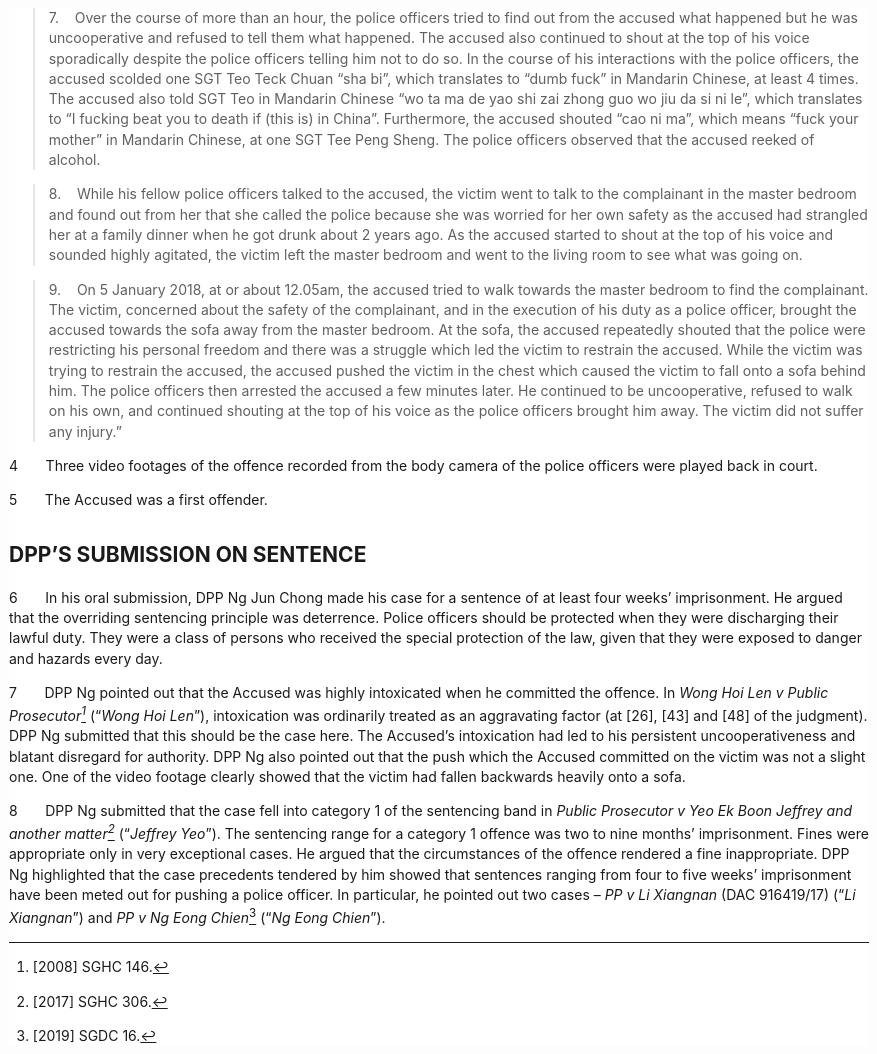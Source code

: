 > 7.    Over the course of more than an hour, the police officers tried to find out from the accused what happened but he was uncooperative and refused to tell them what happened. The accused also continued to shout at the top of his voice sporadically despite the police officers telling him not to do so. In the course of his interactions with the police officers, the accused scolded one SGT Teo Teck Chuan “sha bi”, which translates to “dumb fuck” in Mandarin Chinese, at least 4 times. The accused also told SGT Teo in Mandarin Chinese “wo ta ma de yao shi zai zhong guo wo jiu da si ni le”, which translates to “I fucking beat you to death if (this is) in China”. Furthermore, the accused shouted “cao ni ma”, which means “fuck your mother” in Mandarin Chinese, at one SGT Tee Peng Sheng. The police officers observed that the accused reeked of alcohol.

> 8.    While his fellow police officers talked to the accused, the victim went to talk to the complainant in the master bedroom and found out from her that she called the police because she was worried for her own safety as the accused had strangled her at a family dinner when he got drunk about 2 years ago. As the accused started to shout at the top of his voice and sounded highly agitated, the victim left the master bedroom and went to the living room to see what was going on.

> 9.    On 5 January 2018, at or about 12.05am, the accused tried to walk towards the master bedroom to find the complainant. The victim, concerned about the safety of the complainant, and in the execution of his duty as a police officer, brought the accused towards the sofa away from the master bedroom. At the sofa, the accused repeatedly shouted that the police were restricting his personal freedom and there was a struggle which led the victim to restrain the accused. While the victim was trying to restrain the accused, the accused pushed the victim in the chest which caused the victim to fall onto a sofa behind him. The police officers then arrested the accused a few minutes later. He continued to be uncooperative, refused to walk on his own, and continued shouting at the top of his voice as the police officers brought him away. The victim did not suffer any injury.”

4       Three video footages of the offence recorded from the body camera of the police officers were played back in court.

5       The Accused was a first offender.

## DPP’S SUBMISSION ON SENTENCE

6       In his oral submission, DPP Ng Jun Chong made his case for a sentence of at least four weeks’ imprisonment. He argued that the overriding sentencing principle was deterrence. Police officers should be protected when they were discharging their lawful duty. They were a class of persons who received the special protection of the law, given that they were exposed to danger and hazards every day.

7       DPP Ng pointed out that the Accused was highly intoxicated when he committed the offence. In _Wong Hoi Len v Public Prosecutor[^1]_ (“_Wong Hoi Len_”), intoxication was ordinarily treated as an aggravating factor (at \[26\], \[43\] and \[48\] of the judgment). DPP Ng submitted that this should be the case here. The Accused’s intoxication had led to his persistent uncooperativeness and blatant disregard for authority. DPP Ng also pointed out that the push which the Accused committed on the victim was not a slight one. One of the video footage clearly showed that the victim had fallen backwards heavily onto a sofa.

8       DPP Ng submitted that the case fell into category 1 of the sentencing band in _Public Prosecutor v Yeo Ek Boon Jeffrey and another matter[^2]_ (“_Jeffrey Yeo_”). The sentencing range for a category 1 offence was two to nine months’ imprisonment. Fines were appropriate only in very exceptional cases. He argued that the circumstances of the offence rendered a fine inappropriate. DPP Ng highlighted that the case precedents tendered by him showed that sentences ranging from four to five weeks’ imprisonment have been meted out for pushing a police officer. In particular, he pointed out two cases – _PP v Li Xiangnan_ (DAC 916419/17) (“_Li Xiangnan_”) and _PP v Ng Eong Chien_[^3] (“_Ng Eong Chien_”).


[^1]: <span class="citation">\[2008\] SGHC 146</span>.
[^2]: <span class="citation">\[2017\] SGHC 306</span>.
[^3]: <span class="citation">\[2019\] SGDC 16</span>.
[^4]: MCN 900432/2019 & Anor.
[^5]: DAC 934802/2016 & Anor.
[^6]: DAC 931800/2018 & 2 Ors
[^7]: <span class="citation">\[2008\] 4 SLR(R) 83</span>.
[^8]: MA 9254/2017 & CM 10/2018.
[^9]: <span class="citation">\[2007\] 2 SLR(R) 334</span>.